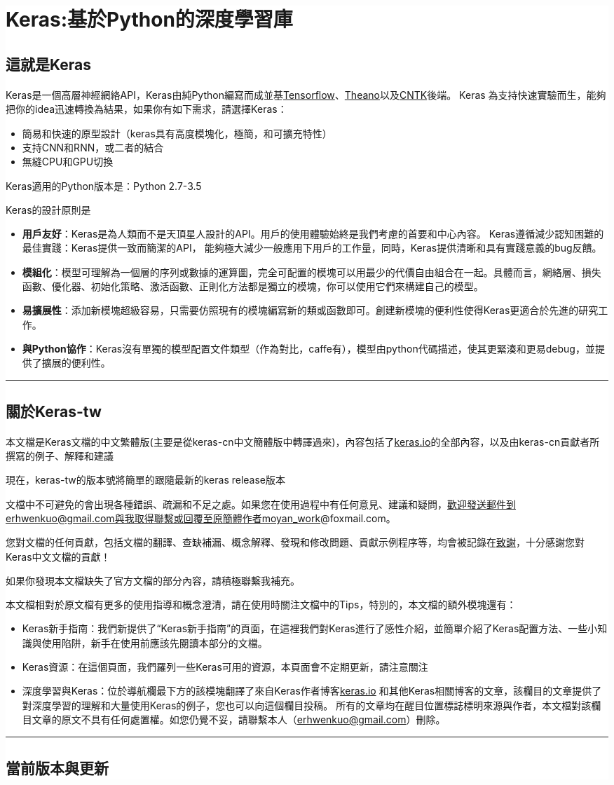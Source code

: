 # Keras:基於Python的深度學習庫



## 這就是Keras
Keras是一個高層神經網絡API，Keras由純Python編寫而成並基[Tensorflow](https://github.com/tensorflow/tensorflow)、[Theano](https://github.com/Theano/Theano)以及[CNTK](https://github.com/Microsoft/cntk)後端。 Keras
為支持快速實驗而生，能夠把你的idea迅速轉換為結果，如果你有如下需求，請選擇Keras：

* 簡易和快速的原型設計（keras具有高度模塊化，極簡，和可擴充特性）
* 支持CNN和RNN，或二者的結合
* 無縫CPU和GPU切換

Keras適用的Python版本是：Python 2.7-3.5

Keras的設計原則是

* **用戶友好**：Keras是為人類而不是天頂星人設計的API。用戶的使用體驗始終是我們考慮的首要和中心內容。 Keras遵循減少認知困難的最佳實踐：Keras提供一致而簡潔的API， 能夠極大減少一般應用下用戶的工作量，同時，Keras提供清晰和具有實踐意義的bug反饋。

* **模組化**：模型可理解為一個層的序列或數據的運算圖，完全可配置的模塊可以用最少的代價自由組合在一起。具體而言，網絡層、損失函數、優化器、初始化策略、激活函數、正則化方法都是獨立的模塊，你可以使用它們來構建自己的模型。

* **易擴展性**：添加新模塊超級容易，只需要仿照現有的模塊編寫新的類或函數即可。創建新模塊的便利性使得Keras更適合於先進的研究工作。

* **與Python協作**：Keras沒有單獨的模型配置文件類型（作為對比，caffe有），模型由python代碼描述，使其更緊湊和更易debug，並提供了擴展的便利性。


***

## 關於Keras-tw

本文檔是Keras文檔的中文繁體版(主要是從keras-cn中文簡體版中轉譯過來)，內容包括了[keras.io](http://keras.io/)的全部內容，以及由keras-cn貢獻者所撰寫的例子、解釋和建議

現在，keras-tw的版本號將簡單的跟隨最新的keras release版本

文檔中不可避免的會出現各種錯誤、疏漏和不足之處。如果您在使用過程中有任何意見、建議和疑問，歡迎發送郵件到erhwenkuo@gmail.com與我取得聯繫或回覆至原簡體作者moyan_work@foxmail.com。

您對文檔的任何貢獻，包括文檔的翻譯、查缺補漏、概念解釋、發現和修改問題、貢獻示例程序等，均會被記錄在[致謝](acknowledgement)，十分感謝您對Keras中文文檔的貢獻！

如果你發現本文檔缺失了官方文檔的部分內容，請積極聯繫我補充。

本文檔相對於原文檔有更多的使用指導和概念澄清，請在使用時關注文檔中的Tips，特別的，本文檔的額外模塊還有：

* Keras新手指南：我們新提供了“Keras新手指南”的頁面，在這裡我們對Keras進行了感​​性介紹，並簡單介紹了Keras配置方法、一些小知識與使用陷阱，新手在使用前應該先閱讀本部分的文檔。

* Keras資源：在這個頁面，我們羅列一些Keras可用的資源，本頁面會不定期更新，請注意關注

* 深度學習與Keras：位於導航欄最下方的該模塊翻譯了來自Keras作者博客[keras.io](http://blog.keras.io/)
和其他Keras相關博客的文章，該欄目的文章提供了對深度學習的理解和大量使用Keras的例子，您也可以向這個欄目投稿。
所有的文章均在醒目位置標誌標明來源與作者，本文檔對該欄目文章的原文不具有任何處置權。如您仍覺不妥，請聯繫本人（erhwenkuo@gmail.com）刪除。

***

## 當前版本與更新
